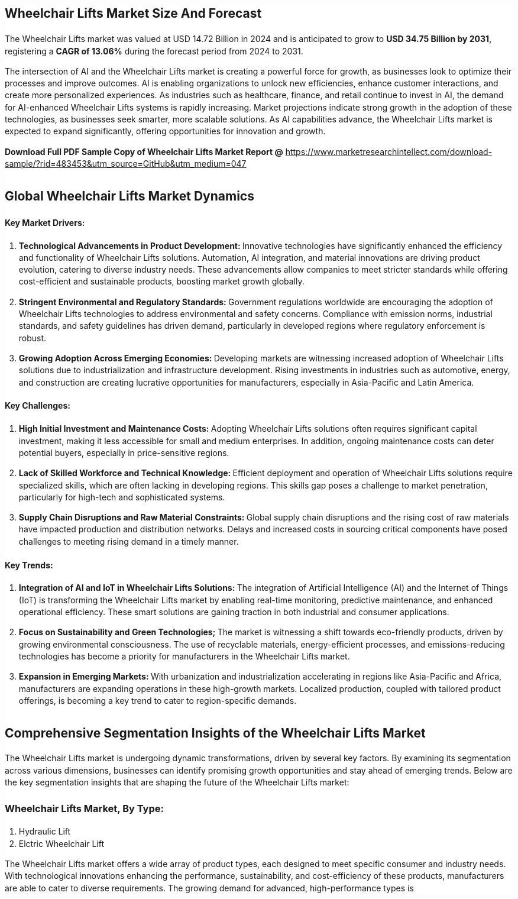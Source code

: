 <h2>Wheelchair Lifts Market Size And Forecast</h2><p>The Wheelchair Lifts market was valued at USD 14.72 Billion in 2024 and is anticipated to grow to <strong>USD 34.75 Billion by 2031</strong>, registering a <strong>CAGR of 13.06%</strong> during the forecast period from 2024 to 2031.</p><p>The intersection of AI and the Wheelchair Lifts market is creating a powerful force for growth, as businesses look to optimize their processes and improve outcomes. AI is enabling organizations to unlock new efficiencies, enhance customer interactions, and create more personalized experiences. As industries such as healthcare, finance, and retail continue to invest in AI, the demand for AI-enhanced Wheelchair Lifts systems is rapidly increasing. Market projections indicate strong growth in the adoption of these technologies, as businesses seek smarter, more scalable solutions. As AI capabilities advance, the Wheelchair Lifts market is expected to expand significantly, offering opportunities for innovation and growth.</p><p><strong>Download Full PDF Sample Copy of Wheelchair Lifts Market Report @</strong>&nbsp;<a href="https://www.marketresearchintellect.com/download-sample/?rid=483453&amp;utm_source=GitHub&amp;utm_medium=047">https://www.marketresearchintellect.com/download-sample/?rid=483453&amp;utm_source=GitHub&amp;utm_medium=047</a></p><h2>Global Wheelchair Lifts Market Dynamics</h2><h4><strong>Key Market Drivers:</strong></h4><ol><li><p><strong>Technological Advancements in Product Development:&nbsp;</strong>Innovative technologies have significantly enhanced the efficiency and functionality of Wheelchair Lifts solutions. Automation, AI integration, and material innovations are driving product evolution, catering to diverse industry needs. These advancements allow companies to meet stricter standards while offering cost-efficient and sustainable products, boosting market growth globally.</p></li><li><p><strong>Stringent Environmental and Regulatory Standards:&nbsp;</strong>Government regulations worldwide are encouraging the adoption of Wheelchair Lifts technologies to address environmental and safety concerns. Compliance with emission norms, industrial standards, and safety guidelines has driven demand, particularly in developed regions where regulatory enforcement is robust.</p></li><li><p><strong>Growing Adoption Across Emerging Economies:&nbsp;</strong>Developing markets are witnessing increased adoption of Wheelchair Lifts solutions due to industrialization and infrastructure development. Rising investments in industries such as automotive, energy, and construction are creating lucrative opportunities for manufacturers, especially in Asia-Pacific and Latin America.</p></li></ol><h4><strong>Key Challenges:</strong></h4><ol><li><p><strong>High Initial Investment and Maintenance Costs:&nbsp;</strong>Adopting Wheelchair Lifts solutions often requires significant capital investment, making it less accessible for small and medium enterprises. In addition, ongoing maintenance costs can deter potential buyers, especially in price-sensitive regions.</p></li><li><p><strong>Lack of Skilled Workforce and Technical Knowledge:&nbsp;</strong>Efficient deployment and operation of Wheelchair Lifts solutions require specialized skills, which are often lacking in developing regions. This skills gap poses a challenge to market penetration, particularly for high-tech and sophisticated systems.</p></li><li><p><strong>Supply Chain Disruptions and Raw Material Constraints:&nbsp;</strong>Global supply chain disruptions and the rising cost of raw materials have impacted production and distribution networks. Delays and increased costs in sourcing critical components have posed challenges to meeting rising demand in a timely manner.</p></li></ol><h4><strong>Key Trends:</strong></h4><ol><li><p><strong>Integration of AI and IoT in Wheelchair Lifts Solutions:&nbsp;</strong>The integration of Artificial Intelligence (AI) and the Internet of Things (IoT) is transforming the Wheelchair Lifts market by enabling real-time monitoring, predictive maintenance, and enhanced operational efficiency. These smart solutions are gaining traction in both industrial and consumer applications.</p></li><li><p><strong>Focus on Sustainability and Green Technologies;&nbsp;</strong>The market is witnessing a shift towards eco-friendly products, driven by growing environmental consciousness. The use of recyclable materials, energy-efficient processes, and emissions-reducing technologies has become a priority for manufacturers in the Wheelchair Lifts market.</p></li><li><p><strong>Expansion in Emerging Markets:&nbsp;</strong>With urbanization and industrialization accelerating in regions like Asia-Pacific and Africa, manufacturers are expanding operations in these high-growth markets. Localized production, coupled with tailored product offerings, is becoming a key trend to cater to region-specific demands.</p></li></ol><div class="article-main__content" data-test-id="publishing-text-block"><h2>Comprehensive Segmentation Insights of the Wheelchair Lifts Market</h2><p>The Wheelchair Lifts market is undergoing dynamic transformations, driven by several key factors. By examining its segmentation across various dimensions, businesses can identify promising growth opportunities and stay ahead of emerging trends. Below are the key segmentation insights that are shaping the future of the Wheelchair Lifts market:</p><h3><strong>Wheelchair Lifts Market, By Type:<br /></strong></h3><ol><li>Hydraulic Lift<li> Elctric Wheelchair Lift</li></ol><p>The Wheelchair Lifts market offers a wide array of product types, each designed to meet specific consumer and industry needs. With technological innovations enhancing the performance, sustainability, and cost-efficiency of these products, manufacturers are able to cater to diverse requirements. The growing demand for advanced, high-performance types is